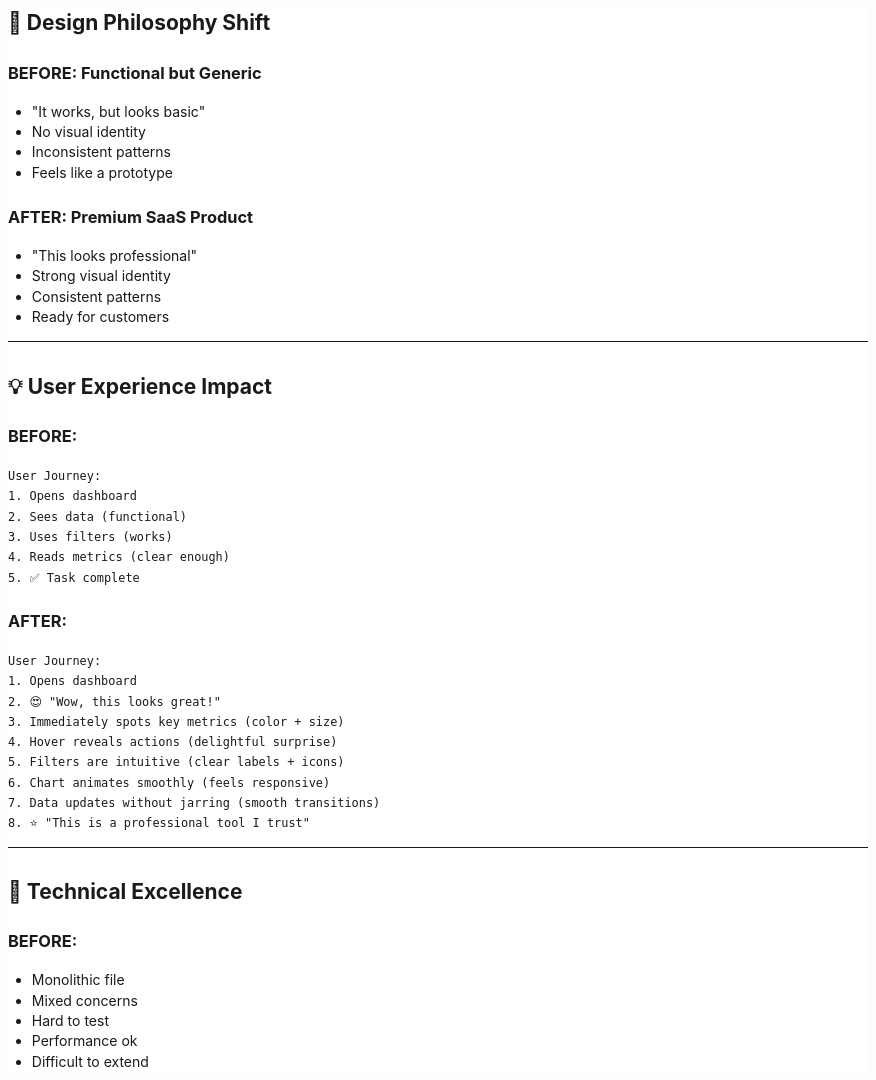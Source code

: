 
## 🎨 Design Philosophy Shift

### BEFORE: **Functional but Generic**
- "It works, but looks basic"
- No visual identity
- Inconsistent patterns
- Feels like a prototype

### AFTER: **Premium SaaS Product**
- "This looks professional"
- Strong visual identity
- Consistent patterns
- Ready for customers

---

## 💡 User Experience Impact

### BEFORE:
```
User Journey:
1. Opens dashboard
2. Sees data (functional)
3. Uses filters (works)
4. Reads metrics (clear enough)
5. ✅ Task complete
```

### AFTER:
```
User Journey:
1. Opens dashboard
2. 😍 "Wow, this looks great!"
3. Immediately spots key metrics (color + size)
4. Hover reveals actions (delightful surprise)
5. Filters are intuitive (clear labels + icons)
6. Chart animates smoothly (feels responsive)
7. Data updates without jarring (smooth transitions)
8. ⭐ "This is a professional tool I trust"
```

---

## 🚀 Technical Excellence

### BEFORE:
- Monolithic file
- Mixed concerns
- Hard to test
- Performance ok
- Difficult to extend
